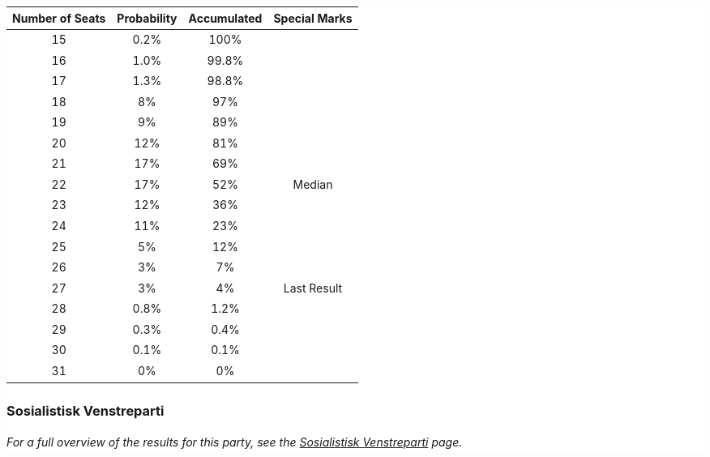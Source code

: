 | Number of Seats | Probability | Accumulated | Special Marks |
|:---------------:|:-----------:|:-----------:|:-------------:|
| 15 | 0.2% | 100% |  |
| 16 | 1.0% | 99.8% |  |
| 17 | 1.3% | 98.8% |  |
| 18 | 8% | 97% |  |
| 19 | 9% | 89% |  |
| 20 | 12% | 81% |  |
| 21 | 17% | 69% |  |
| 22 | 17% | 52% | Median |
| 23 | 12% | 36% |  |
| 24 | 11% | 23% |  |
| 25 | 5% | 12% |  |
| 26 | 3% | 7% |  |
| 27 | 3% | 4% | Last Result |
| 28 | 0.8% | 1.2% |  |
| 29 | 0.3% | 0.4% |  |
| 30 | 0.1% | 0.1% |  |
| 31 | 0% | 0% |  |

### Sosialistisk Venstreparti

*For a full overview of the results for this party, see the [Sosialistisk Venstreparti](party-sosialistiskvenstreparti.html) page.*
